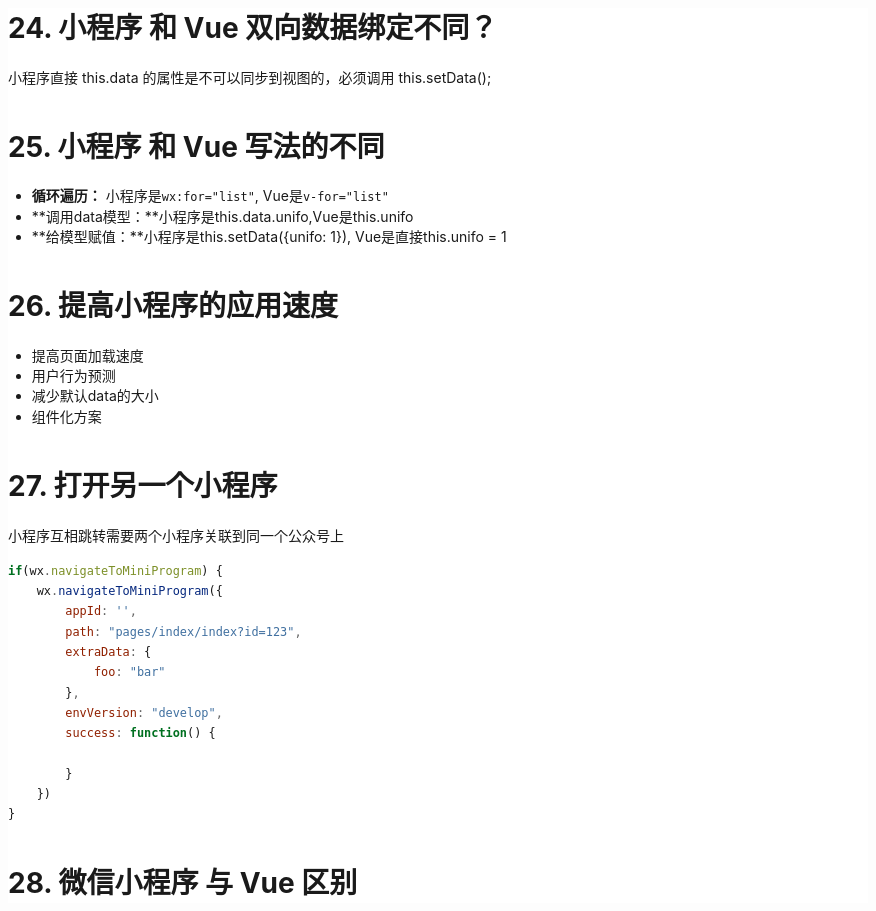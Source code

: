 




# 24. 小程序 和 Vue 双向数据绑定不同？
小程序直接 this.data 的属性是不可以同步到视图的，必须调用 this.setData();






# 25. 小程序 和 Vue 写法的不同
- **循环遍历：** 小程序是`wx:for="list"`, Vue是`v-for="list"`
- **调用data模型：**小程序是this.data.unifo,Vue是this.unifo
- **给模型赋值：**小程序是this.setData({unifo: 1}), Vue是直接this.unifo = 1






# 26. 提高小程序的应用速度
- 提高页面加载速度
- 用户行为预测
- 减少默认data的大小
- 组件化方案





# 27. 打开另一个小程序
小程序互相跳转需要两个小程序关联到同一个公众号上
```js
if(wx.navigateToMiniProgram) {
    wx.navigateToMiniProgram({
        appId: '',
        path: "pages/index/index?id=123",
        extraData: {
            foo: "bar"
        },
        envVersion: "develop",
        success: function() {
            
        }
    })
}
```





# 28. 微信小程序 与 Vue 区别
